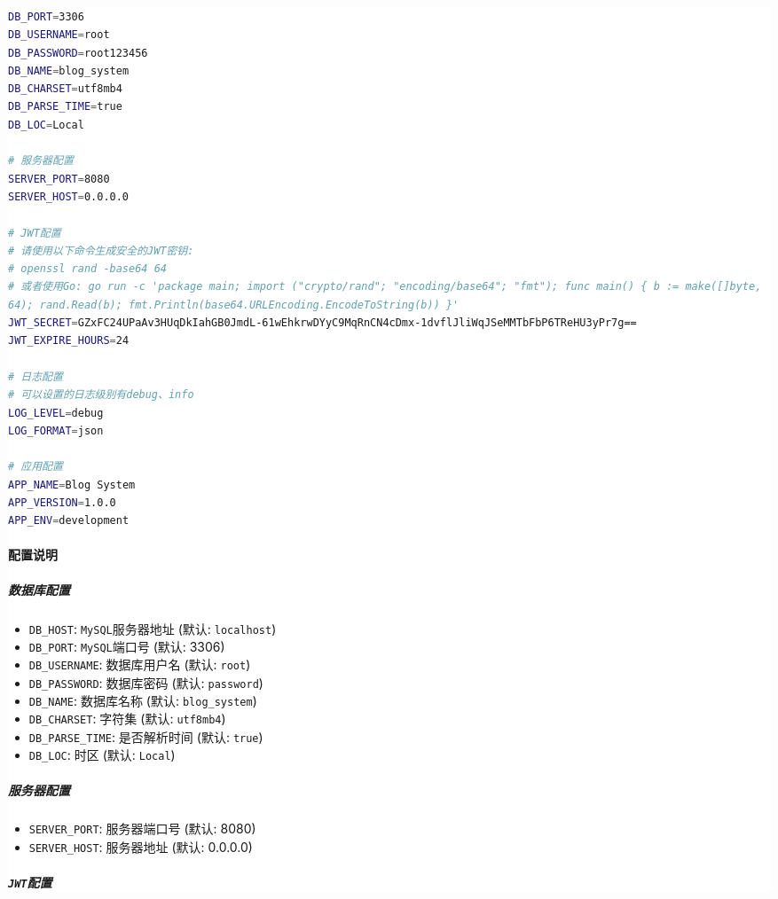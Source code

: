 ```bash
DB_PORT=3306
DB_USERNAME=root
DB_PASSWORD=root123456
DB_NAME=blog_system
DB_CHARSET=utf8mb4
DB_PARSE_TIME=true
DB_LOC=Local

# 服务器配置
SERVER_PORT=8080
SERVER_HOST=0.0.0.0

# JWT配置
# 请使用以下命令生成安全的JWT密钥:
# openssl rand -base64 64
# 或者使用Go: go run -c 'package main; import ("crypto/rand"; "encoding/base64"; "fmt"); func main() { b := make([]byte, 64); rand.Read(b); fmt.Println(base64.URLEncoding.EncodeToString(b)) }'
JWT_SECRET=GZxFC24UPaAv3HUqDkIahGB0JmdL-61wEhkrwDYyC9MqRnCN4cDmx-1dvflJliWqJSeMMTbFbP6TReHU3yPr7g==
JWT_EXPIRE_HOURS=24

# 日志配置
# 可以设置的日志级别有debug、info
LOG_LEVEL=debug
LOG_FORMAT=json

# 应用配置
APP_NAME=Blog System
APP_VERSION=1.0.0
APP_ENV=development

```



#### 配置说明

##### 数据库配置

- `DB_HOST`: `MySQL`服务器地址 (默认: `localhost`)
- `DB_PORT`: `MySQL`端口号 (默认: 3306)
- `DB_USERNAME`: 数据库用户名 (默认: `root`)
- `DB_PASSWORD`: 数据库密码 (默认: `password`)
- `DB_NAME`: 数据库名称 (默认: `blog_system`)
- `DB_CHARSET`: 字符集 (默认: `utf8mb4`)
- `DB_PARSE_TIME`: 是否解析时间 (默认: `true`)
- `DB_LOC`: 时区 (默认: `Local`)

##### 服务器配置

- `SERVER_PORT`: 服务器端口号 (默认: 8080)
- `SERVER_HOST`: 服务器地址 (默认: 0.0.0.0)

##### `JWT`配置
